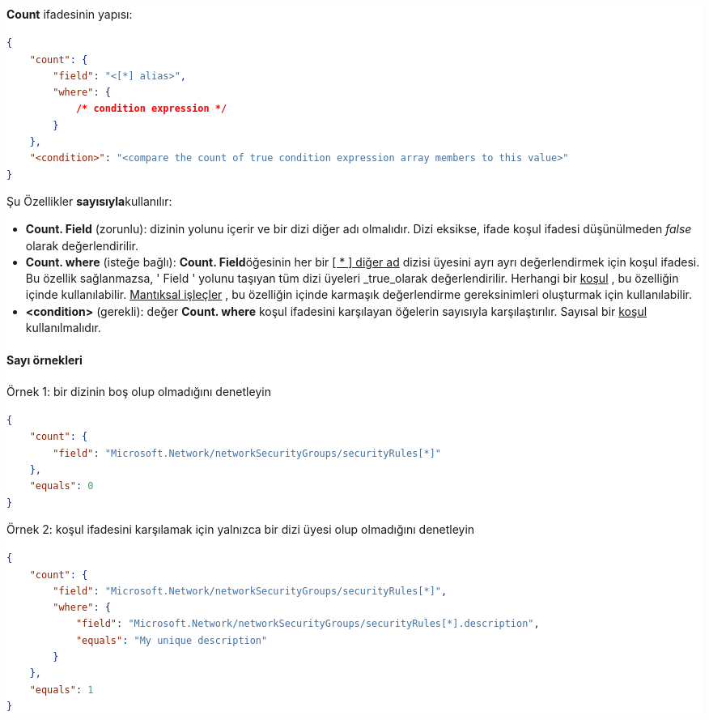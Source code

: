 **Count** ifadesinin yapısı:

```json
{
    "count": {
        "field": "<[*] alias>",
        "where": {
            /* condition expression */
        }
    },
    "<condition>": "<compare the count of true condition expression array members to this value>"
}
```

Şu Özellikler **sayısıyla**kullanılır:

- **Count. Field** (zorunlu): dizinin yolunu içerir ve bir dizi diğer adı olmalıdır. Dizi eksikse, ifade koşul ifadesi düşünülmeden _false_ olarak değerlendirilir.
- **Count. where** (isteğe bağlı): **Count. Field**öğesinin her bir [ \[ \* \] diğer ad](#understanding-the--alias) dizisi üyesini ayrı ayrı değerlendirmek için koşul ifadesi. Bu özellik sağlanmazsa, ' Field ' yolunu taşıyan tüm dizi üyeleri _true_olarak değerlendirilir. Herhangi bir [koşul](../concepts/definition-structure.md#conditions) , bu özelliğin içinde kullanılabilir.
  [Mantıksal işleçler](#logical-operators) , bu özelliğin içinde karmaşık değerlendirme gereksinimleri oluşturmak için kullanılabilir.
- **\<condition\>** (gerekli): değer **Count. where** koşul ifadesini karşılayan öğelerin sayısıyla karşılaştırılır. Sayısal bir [koşul](../concepts/definition-structure.md#conditions) kullanılmalıdır.

#### <a name="count-examples"></a>Sayı örnekleri

Örnek 1: bir dizinin boş olup olmadığını denetleyin

```json
{
    "count": {
        "field": "Microsoft.Network/networkSecurityGroups/securityRules[*]"
    },
    "equals": 0
}
```

Örnek 2: koşul ifadesini karşılamak için yalnızca bir dizi üyesi olup olmadığını denetleyin

```json
{
    "count": {
        "field": "Microsoft.Network/networkSecurityGroups/securityRules[*]",
        "where": {
            "field": "Microsoft.Network/networkSecurityGroups/securityRules[*].description",
            "equals": "My unique description"
        }
    },
    "equals": 1
}
```
